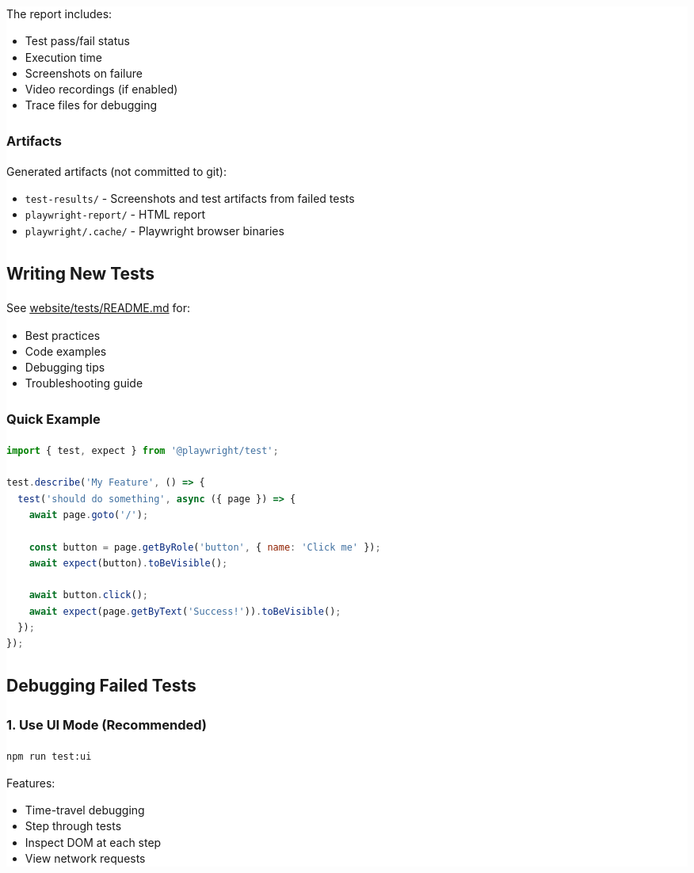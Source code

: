 The report includes:
- Test pass/fail status
- Execution time
- Screenshots on failure
- Video recordings (if enabled)
- Trace files for debugging

### Artifacts

Generated artifacts (not committed to git):
- `test-results/` - Screenshots and test artifacts from failed tests
- `playwright-report/` - HTML report
- `playwright/.cache/` - Playwright browser binaries

## Writing New Tests

See [website/tests/README.md](website/tests/README.md) for:
- Best practices
- Code examples
- Debugging tips
- Troubleshooting guide

### Quick Example

```javascript
import { test, expect } from '@playwright/test';

test.describe('My Feature', () => {
  test('should do something', async ({ page }) => {
    await page.goto('/');

    const button = page.getByRole('button', { name: 'Click me' });
    await expect(button).toBeVisible();

    await button.click();
    await expect(page.getByText('Success!')).toBeVisible();
  });
});
```

## Debugging Failed Tests

### 1. Use UI Mode (Recommended)

```bash
npm run test:ui
```

Features:
- Time-travel debugging
- Step through tests
- Inspect DOM at each step
- View network requests
